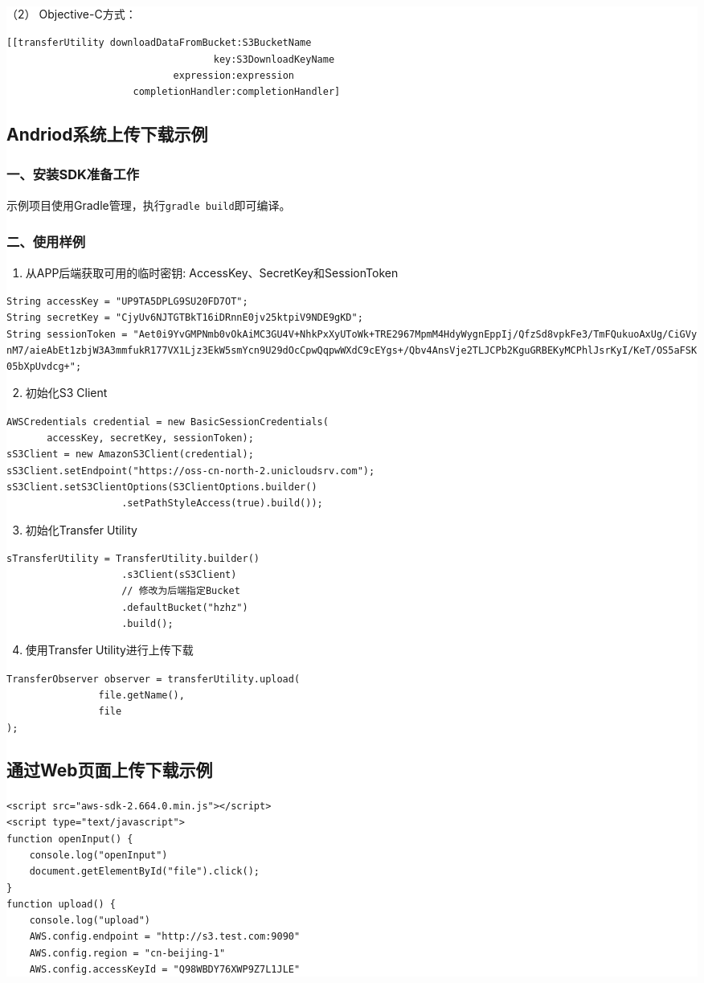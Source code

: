   （2） Objective-C方式：

 ```
[[transferUtility downloadDataFromBucket:S3BucketName
                                     key:S3DownloadKeyName
                              expression:expression
                       completionHandler:completionHandler]
```

##  Andriod系统上传下载示例

### 一、安装SDK准备工作

示例项目使用Gradle管理，执行`gradle build`即可编译。

### 二、使用样例

1. 从APP后端获取可用的临时密钥: AccessKey、SecretKey和SessionToken
```
String accessKey = "UP9TA5DPLG9SU20FD7OT";
String secretKey = "CjyUv6NJTGTBkT16iDRnnE0jv25ktpiV9NDE9gKD";
String sessionToken = "Aet0i9YvGMPNmb0vOkAiMC3GU4V+NhkPxXyUToWk+TRE2967MpmM4HdyWygnEppIj/QfzSd8vpkFe3/TmFQukuoAxUg/CiGVynM7/aieAbEt1zbjW3A3mmfukR177VX1Ljz3EkW5smYcn9U29dOcCpwQqpwWXdC9cEYgs+/Qbv4AnsVje2TLJCPb2KguGRBEKyMCPhlJsrKyI/KeT/OS5aFSK05bXpUvdcg+";
```

2. 初始化S3 Client
```
AWSCredentials credential = new BasicSessionCredentials(
       accessKey, secretKey, sessionToken);
sS3Client = new AmazonS3Client(credential);
sS3Client.setEndpoint("https://oss-cn-north-2.unicloudsrv.com");
sS3Client.setS3ClientOptions(S3ClientOptions.builder()
                    .setPathStyleAccess(true).build());
```

3. 初始化Transfer Utility
```
sTransferUtility = TransferUtility.builder()
                    .s3Client(sS3Client)
                    // 修改为后端指定Bucket
                    .defaultBucket("hzhz")
                    .build();
```

4. 使用Transfer Utility进行上传下载
```
TransferObserver observer = transferUtility.upload(
                file.getName(),
                file
);
```


## 通过Web页面上传下载示例
```
<script src="aws-sdk-2.664.0.min.js"></script>
<script type="text/javascript">
function openInput() {
    console.log("openInput")
    document.getElementById("file").click();
}
function upload() {
    console.log("upload")
    AWS.config.endpoint = "http://s3.test.com:9090"
    AWS.config.region = "cn-beijing-1"
    AWS.config.accessKeyId = "Q98WBDY76XWP9Z7L1JLE"
```